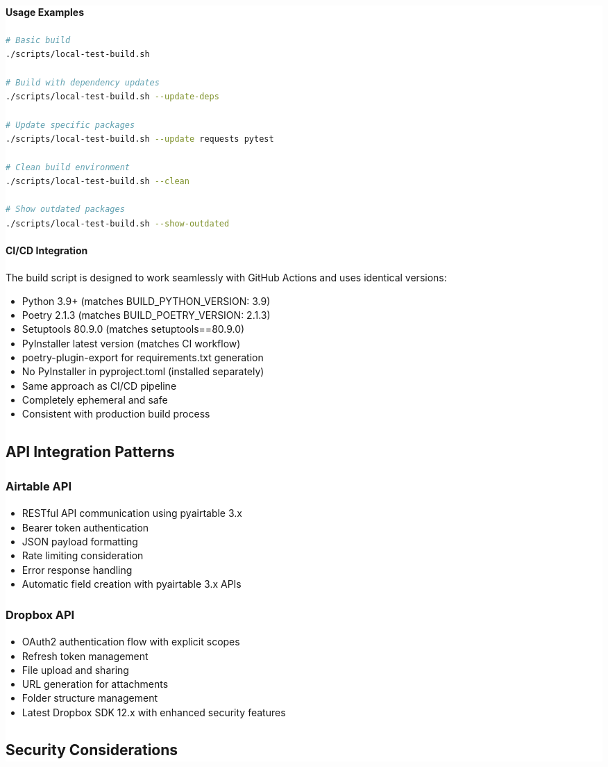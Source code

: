 #### Usage Examples
```bash
# Basic build
./scripts/local-test-build.sh

# Build with dependency updates
./scripts/local-test-build.sh --update-deps

# Update specific packages
./scripts/local-test-build.sh --update requests pytest

# Clean build environment
./scripts/local-test-build.sh --clean

# Show outdated packages
./scripts/local-test-build.sh --show-outdated
```

#### CI/CD Integration
The build script is designed to work seamlessly with GitHub Actions and uses identical versions:
- Python 3.9+ (matches BUILD_PYTHON_VERSION: 3.9)
- Poetry 2.1.3 (matches BUILD_POETRY_VERSION: 2.1.3)
- Setuptools 80.9.0 (matches setuptools==80.9.0)
- PyInstaller latest version (matches CI workflow)
- poetry-plugin-export for requirements.txt generation
- No PyInstaller in pyproject.toml (installed separately)
- Same approach as CI/CD pipeline
- Completely ephemeral and safe
- Consistent with production build process

## API Integration Patterns

### Airtable API
- RESTful API communication using pyairtable 3.x
- Bearer token authentication
- JSON payload formatting
- Rate limiting consideration
- Error response handling
- Automatic field creation with pyairtable 3.x APIs

### Dropbox API
- OAuth2 authentication flow with explicit scopes
- Refresh token management
- File upload and sharing
- URL generation for attachments
- Folder structure management
- Latest Dropbox SDK 12.x with enhanced security features

## Security Considerations
